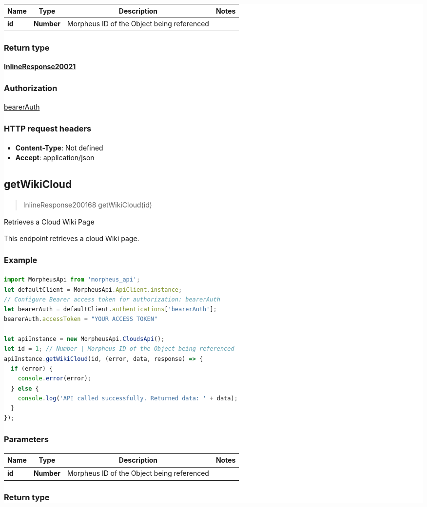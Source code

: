 Name | Type | Description  | Notes
------------- | ------------- | ------------- | -------------
 **id** | **Number**| Morpheus ID of the Object being referenced | 

### Return type

[**InlineResponse20021**](InlineResponse20021.md)

### Authorization

[bearerAuth](../README.md#bearerAuth)

### HTTP request headers

- **Content-Type**: Not defined
- **Accept**: application/json


## getWikiCloud

> InlineResponse200168 getWikiCloud(id)

Retrieves a Cloud Wiki Page

This endpoint retrieves a cloud Wiki page. 

### Example

```javascript
import MorpheusApi from 'morpheus_api';
let defaultClient = MorpheusApi.ApiClient.instance;
// Configure Bearer access token for authorization: bearerAuth
let bearerAuth = defaultClient.authentications['bearerAuth'];
bearerAuth.accessToken = "YOUR ACCESS TOKEN"

let apiInstance = new MorpheusApi.CloudsApi();
let id = 1; // Number | Morpheus ID of the Object being referenced
apiInstance.getWikiCloud(id, (error, data, response) => {
  if (error) {
    console.error(error);
  } else {
    console.log('API called successfully. Returned data: ' + data);
  }
});
```

### Parameters


Name | Type | Description  | Notes
------------- | ------------- | ------------- | -------------
 **id** | **Number**| Morpheus ID of the Object being referenced | 

### Return type
